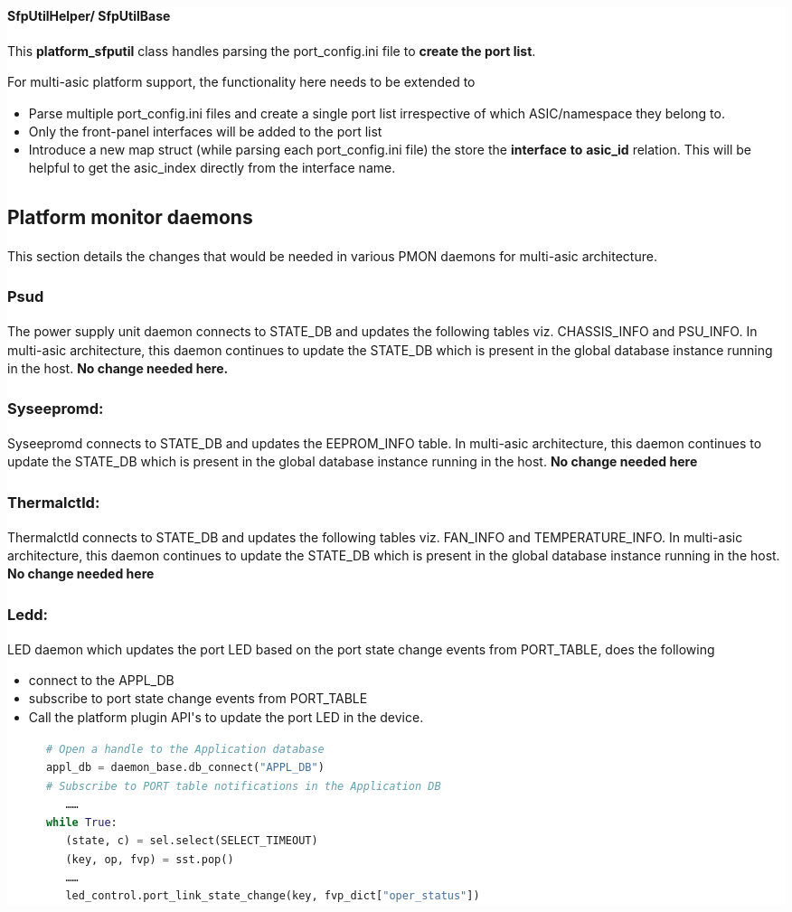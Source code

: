 #### **SfpUtilHelper/ SfpUtilBase**

This **platform\_sfputil** class handles parsing the port\_config.ini file to **create the port list**.

For multi-asic platform support, the functionality here needs to be extended to

- Parse multiple port\_config.ini files and create a single port list irrespective of which ASIC/namespace they belong to.
- Only the front-panel interfaces will be added to the port list
- Introduce a new map struct (while parsing each port\_config.ini file) the store the **interface**  **to**  **asic\_id** relation. This will be helpful to get the asic\_index directly from the interface name.

## **Platform monitor daemons**

This section details the changes that would be needed in various PMON daemons for multi-asic architecture.

### **Psud**

The power supply unit daemon connects to STATE\_DB and updates the following tables viz. CHASSIS\_INFO and PSU\_INFO. In multi-asic architecture, this daemon continues to update the STATE\_DB which is present in the global database instance running in the host. **No change needed here.**

### **Syseepromd:**

Syseepromd connects to STATE\_DB and updates the EEPROM\_INFO table. In multi-asic architecture, this daemon continues to update the STATE\_DB which is present in the global database instance running in the host. **No change needed here**

### **Thermalctld:**

Thermalctld connects to STATE\_DB and updates the following tables viz. FAN\_INFO and TEMPERATURE\_INFO. In multi-asic architecture, this daemon continues to update the STATE\_DB which is present in the global database instance running in the host. **No change needed here**

###

### **Ledd:**

LED daemon which updates the port LED based on the port state change events from PORT\_TABLE, does the following

- connect to the APPL\_DB
- subscribe to port state change events from PORT\_TABLE
- Call the platform plugin API&#39;s to update the port LED in the device.

```python
      # Open a handle to the Application database
      appl_db = daemon_base.db_connect("APPL_DB")
      # Subscribe to PORT table notifications in the Application DB
         ……
      while True:
         (state, c) = sel.select(SELECT_TIMEOUT)
         (key, op, fvp) = sst.pop()
         ……
         led_control.port_link_state_change(key, fvp_dict["oper_status"])
```
